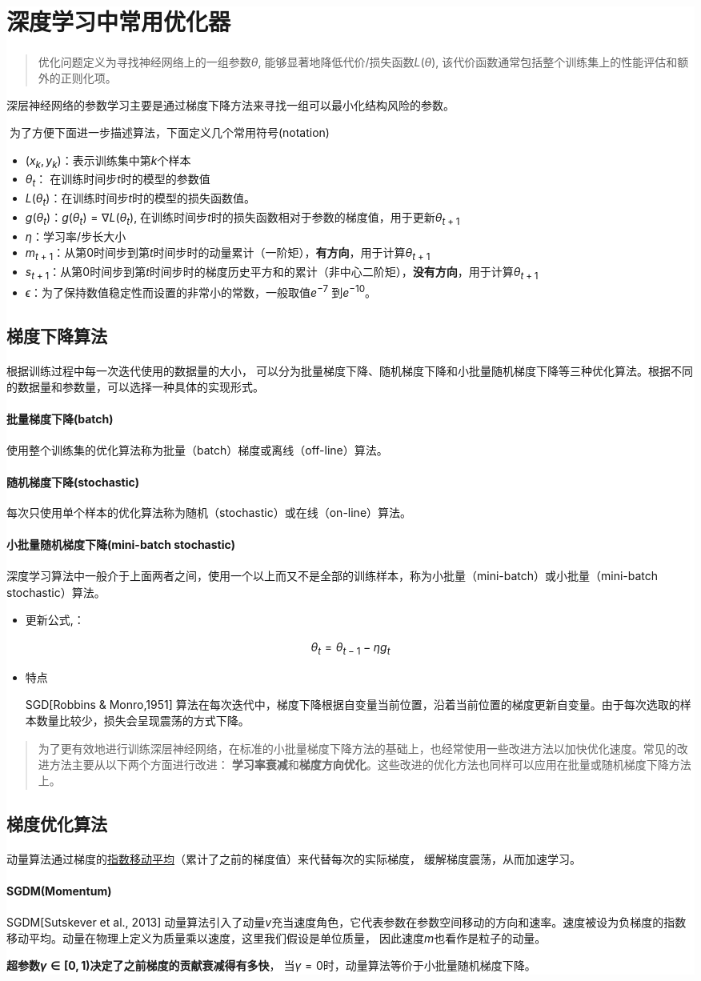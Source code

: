 # 深度学习中常用优化器

> 优化问题定义为寻找神经网络上的一组参数$\theta$, 能够显著地降低代价/损失函数$L(\theta)$, 该代价函数通常包括整个训练集上的性能评估和额外的正则化项。

​      深层神经网络的参数学习主要是通过梯度下降方法来寻找一组可以最小化结构风险的参数。

​	 为了方便下面进一步描述算法，下面定义几个常用符号(notation)

* $(x_k, y_k)$：表示训练集中第$k$个样本
* $\theta_t$： 在训练时间步$t$时的模型的参数值
* $L(\theta_t)$：在训练时间步$t$时的模型的损失函数值。
* $g(\theta_t)$：$g(\theta_t)=\nabla L(\theta_t)$, 在训练时间步$t$时的损失函数相对于参数的梯度值，用于更新$\theta_{t+1}$
* $\eta$：学习率/步长大小
* $m_{t+1}$：从第0时间步到第$t$时间步时的动量累计（一阶矩），**有方向**，用于计算$\theta_{t+1}$
* $s_{t+1}$：从第0时间步到第$t$时间步时的梯度历史平方和的累计（非中心二阶矩），**没有方向**，用于计算$\theta_{t+1}$
* $\epsilon$：为了保持数值稳定性而设置的非常小的常数，一般取值$e^{-7}$ 到$e^{-10}$。  

## 梯度下降算法

根据训练过程中每一次迭代使用的数据量的大小， 可以分为批量梯度下降、随机梯度下降和小批量随机梯度下降等三种优化算法。根据不同的数据量和参数量，可以选择一种具体的实现形式。

#### 批量梯度下降(batch)

使用整个训练集的优化算法称为批量（batch）梯度或离线（off-line）算法。

#### 随机梯度下降(stochastic)

每次只使用单个样本的优化算法称为随机（stochastic）或在线（on-line）算法。

#### 小批量随机梯度下降(mini-batch  stochastic)

深度学习算法中一般介于上面两者之间，使用一个以上而又不是全部的训练样本，称为小批量（mini-batch）或小批量（mini-batch stochastic）算法。

* 更新公式,：

$$
\theta_t = \theta_{t-1} - \eta g_t \tag{1-1}
$$

* 特点

  SGD[Robbins & Monro,1951]  算法在每次迭代中，梯度下降根据自变量当前位置，沿着当前位置的梯度更新自变量。由于每次选取的样本数量比较少，损失会呈现震荡的方式下降。

> 为了更有效地进行训练深层神经网络，在标准的小批量梯度下降方法的基础上，也经常使用一些改进方法以加快优化速度。常见的改进方法主要从以下两个方面进行改进： **学习率衰减**和**梯度方向优化**。这些改进的优化方法也同样可以应用在批量或随机梯度下降方法上。 

## 梯度优化算法

动量算法通过梯度的[指数移动平均]( https://zhuanlan.zhihu.com/p/151786842)（累计了之前的梯度值）来代替每次的实际梯度， 缓解梯度震荡，从而加速学习。

#### SGDM(Momentum)

SGDM[Sutskever et al., 2013]  动量算法引入了动量$v$充当速度角色，它代表参数在参数空间移动的方向和速率。速度被设为负梯度的指数移动平均。动量在物理上定义为质量乘以速度，这里我们假设是单位质量， 因此速度$m$也看作是粒子的动量。

**超参数$\gamma \in [0,1)$决定了之前梯度的贡献衰减得有多快​**， 当$\gamma=0$时，动量算法等价于小批量随机梯度下降。
